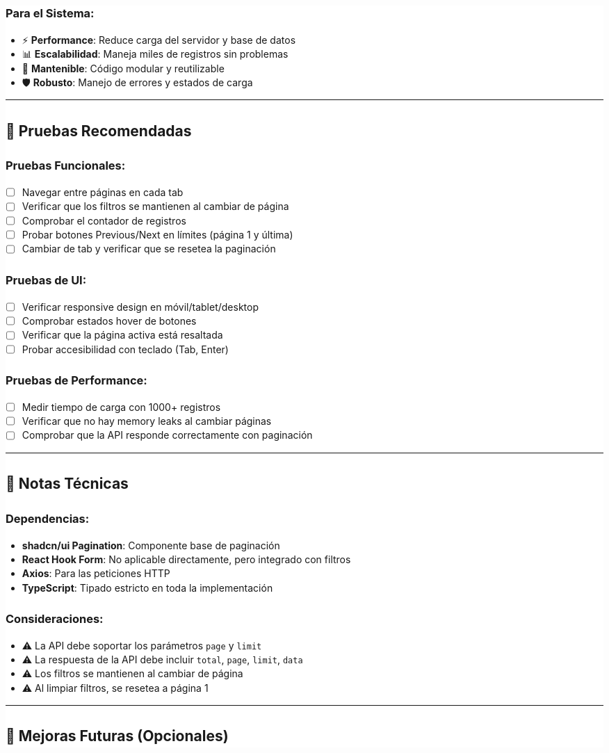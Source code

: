 ### Para el Sistema:
- ⚡ **Performance**: Reduce carga del servidor y base de datos
- 📊 **Escalabilidad**: Maneja miles de registros sin problemas
- 🔧 **Mantenible**: Código modular y reutilizable
- 🛡️ **Robusto**: Manejo de errores y estados de carga

---

## 🧪 Pruebas Recomendadas

### Pruebas Funcionales:
- [ ] Navegar entre páginas en cada tab
- [ ] Verificar que los filtros se mantienen al cambiar de página
- [ ] Comprobar el contador de registros
- [ ] Probar botones Previous/Next en límites (página 1 y última)
- [ ] Cambiar de tab y verificar que se resetea la paginación

### Pruebas de UI:
- [ ] Verificar responsive design en móvil/tablet/desktop
- [ ] Comprobar estados hover de botones
- [ ] Verificar que la página activa está resaltada
- [ ] Probar accesibilidad con teclado (Tab, Enter)

### Pruebas de Performance:
- [ ] Medir tiempo de carga con 1000+ registros
- [ ] Verificar que no hay memory leaks al cambiar páginas
- [ ] Comprobar que la API responde correctamente con paginación

---

## 📝 Notas Técnicas

### Dependencias:
- **shadcn/ui Pagination**: Componente base de paginación
- **React Hook Form**: No aplicable directamente, pero integrado con filtros
- **Axios**: Para las peticiones HTTP
- **TypeScript**: Tipado estricto en toda la implementación

### Consideraciones:
- ⚠️ La API debe soportar los parámetros `page` y `limit`
- ⚠️ La respuesta de la API debe incluir `total`, `page`, `limit`, `data`
- ⚠️ Los filtros se mantienen al cambiar de página
- ⚠️ Al limpiar filtros, se resetea a página 1

---

## 🔮 Mejoras Futuras (Opcionales)
